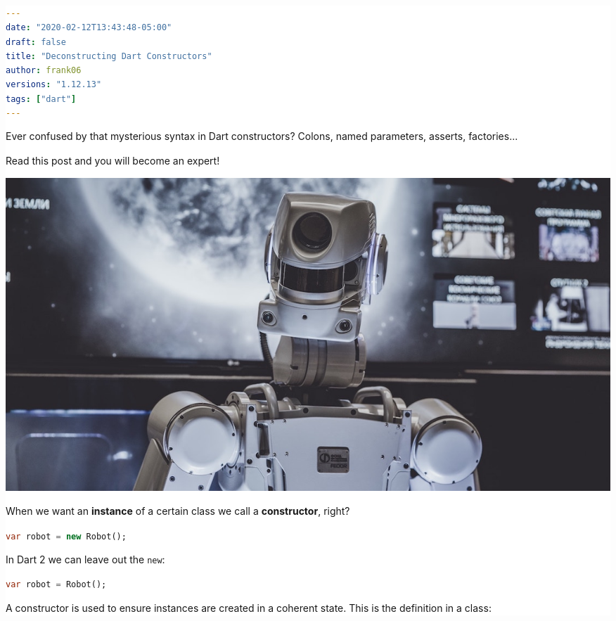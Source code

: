 ```yaml
---
date: "2020-02-12T13:43:48-05:00"
draft: false
title: "Deconstructing Dart Constructors"
author: frank06
versions: "1.12.13"
tags: ["dart"]
---
```


Ever confused by that mysterious syntax in Dart constructors? Colons, named parameters, asserts, factories...

Read this post and you will become an expert!

![Photo by Arseny Togulev on Unsplash](featured.jpg)

When we want an **instance** of a certain class we call a **constructor**, right?

```dart
var robot = new Robot();
```

In Dart 2 we can leave out the `new`:

```dart
var robot = Robot();
```

A constructor is used to ensure instances are created in a coherent state. This is the definition in a class:

